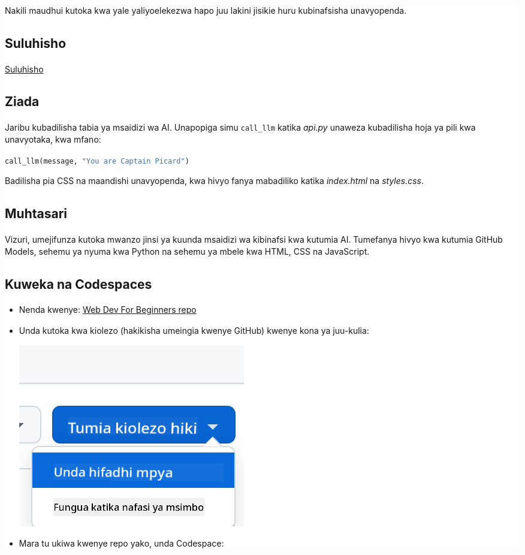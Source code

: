 Nakili maudhui kutoka kwa yale yaliyoelekezwa hapo juu lakini jisikie huru kubinafsisha unavyopenda.

## Suluhisho

[Suluhisho](./solution/README.md)

## Ziada

Jaribu kubadilisha tabia ya msaidizi wa AI. Unapopiga simu `call_llm` katika *api.py* unaweza kubadilisha hoja ya pili kwa unavyotaka, kwa mfano:

```python
call_llm(message, "You are Captain Picard")
```

Badilisha pia CSS na maandishi unavyopenda, kwa hivyo fanya mabadiliko katika *index.html* na *styles.css*.

## Muhtasari

Vizuri, umejifunza kutoka mwanzo jinsi ya kuunda msaidizi wa kibinafsi kwa kutumia AI. Tumefanya hivyo kwa kutumia GitHub Models, sehemu ya nyuma kwa Python na sehemu ya mbele kwa HTML, CSS na JavaScript.

## Kuweka na Codespaces

- Nenda kwenye: [Web Dev For Beginners repo](https://github.com/microsoft/Web-Dev-For-Beginners)
- Unda kutoka kwa kiolezo (hakikisha umeingia kwenye GitHub) kwenye kona ya juu-kulia:

    ![Unda kutoka kwa kiolezo](../../../translated_images/template.67ad477109d29a2b04599a83c964c87fcde041256d4f04d3589cbb00c696f76c.sw.png)

- Mara tu ukiwa kwenye repo yako, unda Codespace:
